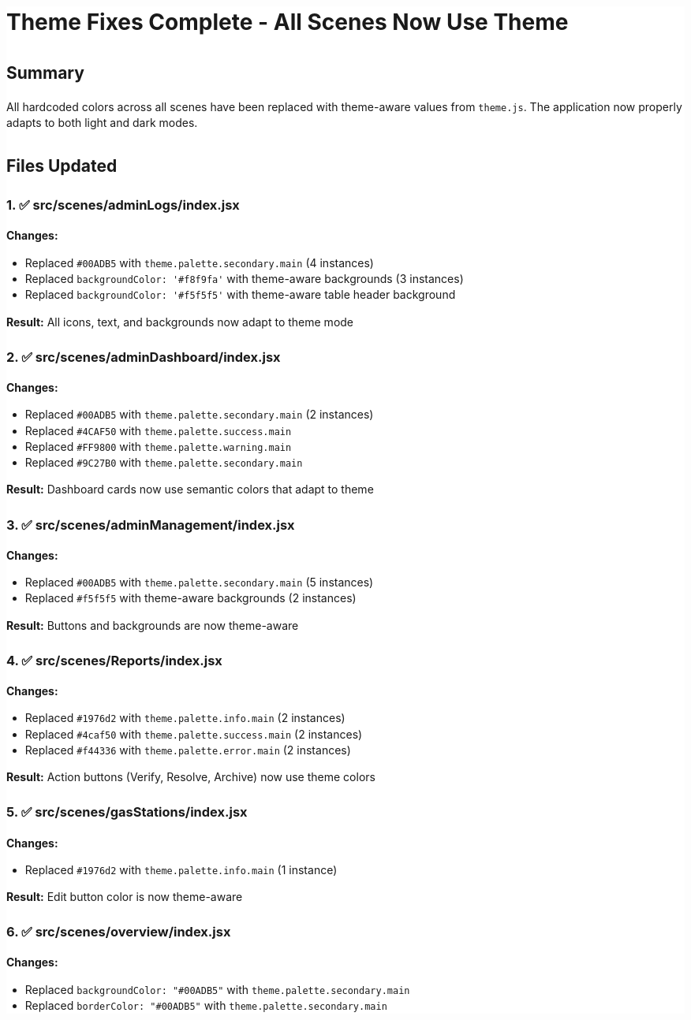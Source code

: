 # Theme Fixes Complete - All Scenes Now Use Theme

## Summary
All hardcoded colors across all scenes have been replaced with theme-aware values from `theme.js`. The application now properly adapts to both light and dark modes.

## Files Updated

### 1. ✅ src/scenes/adminLogs/index.jsx
**Changes:**
- Replaced `#00ADB5` with `theme.palette.secondary.main` (4 instances)
- Replaced `backgroundColor: '#f8f9fa'` with theme-aware backgrounds (3 instances)
- Replaced `backgroundColor: '#f5f5f5'` with theme-aware table header background

**Result:** All icons, text, and backgrounds now adapt to theme mode

### 2. ✅ src/scenes/adminDashboard/index.jsx
**Changes:**
- Replaced `#00ADB5` with `theme.palette.secondary.main` (2 instances)
- Replaced `#4CAF50` with `theme.palette.success.main`
- Replaced `#FF9800` with `theme.palette.warning.main`
- Replaced `#9C27B0` with `theme.palette.secondary.main`

**Result:** Dashboard cards now use semantic colors that adapt to theme

### 3. ✅ src/scenes/adminManagement/index.jsx
**Changes:**
- Replaced `#00ADB5` with `theme.palette.secondary.main` (5 instances)
- Replaced `#f5f5f5` with theme-aware backgrounds (2 instances)

**Result:** Buttons and backgrounds are now theme-aware

### 4. ✅ src/scenes/Reports/index.jsx
**Changes:**
- Replaced `#1976d2` with `theme.palette.info.main` (2 instances)
- Replaced `#4caf50` with `theme.palette.success.main` (2 instances)
- Replaced `#f44336` with `theme.palette.error.main` (2 instances)

**Result:** Action buttons (Verify, Resolve, Archive) now use theme colors

### 5. ✅ src/scenes/gasStations/index.jsx
**Changes:**
- Replaced `#1976d2` with `theme.palette.info.main` (1 instance)

**Result:** Edit button color is now theme-aware

### 6. ✅ src/scenes/overview/index.jsx
**Changes:**
- Replaced `backgroundColor: "#00ADB5"` with `theme.palette.secondary.main`
- Replaced `borderColor: "#00ADB5"` with `theme.palette.secondary.main`
